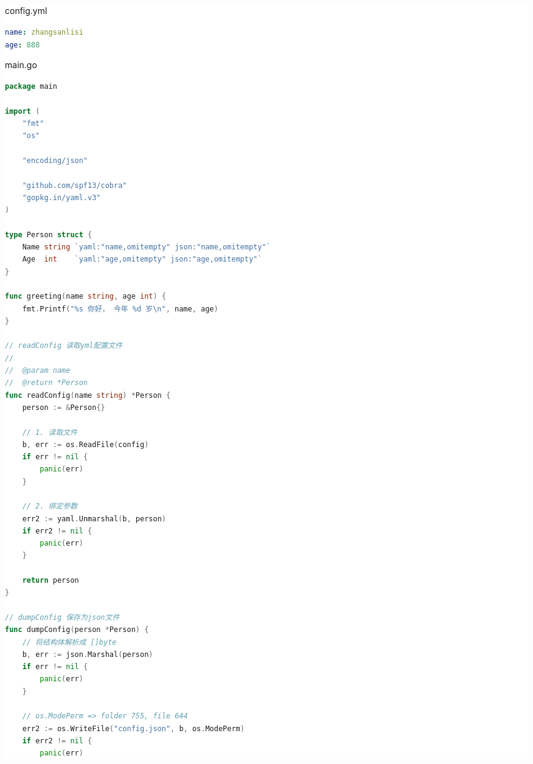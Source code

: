 config.yml

```yml
name: zhangsanlisi
age: 888
```

main.go

```go
package main

import (
	"fmt"
	"os"

	"encoding/json"

	"github.com/spf13/cobra"
	"gopkg.in/yaml.v3"
)

type Person struct {
	Name string `yaml:"name,omitempty" json:"name,omitempty"`
	Age  int    `yaml:"age,omitempty" json:"age,omitempty"`
}

func greeting(name string, age int) {
	fmt.Printf("%s 你好， 今年 %d 岁\n", name, age)
}

// readConfig 读取yml配置文件
//
//	@param name
//	@return *Person
func readConfig(name string) *Person {
	person := &Person{}

	// 1. 读取文件
	b, err := os.ReadFile(config)
	if err != nil {
		panic(err)
	}

	// 2. 绑定参数
	err2 := yaml.Unmarshal(b, person)
	if err2 != nil {
		panic(err)
	}

	return person
}

// dumpConfig 保存为json文件
func dumpConfig(person *Person) {
	// 将结构体解析成 []byte
	b, err := json.Marshal(person)
	if err != nil {
		panic(err)
	}

	// os.ModePerm => folder 755, file 644
	err2 := os.WriteFile("config.json", b, os.ModePerm)
	if err2 != nil {
		panic(err)
```